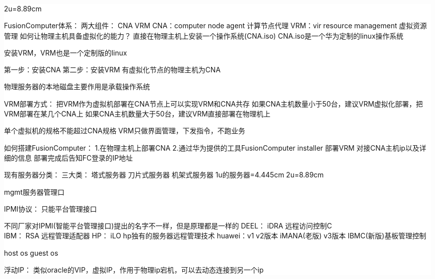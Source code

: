 2u=8.89cm


FusionComputer体系： 
两大组件： CNA VRM 
CNA：computer node agent 计算节点代理 
VRM：vir resource management 虚拟资源管理 
如何让物理主机具备虚拟化的能力？
直接在物理主机上安装一个操作系统(CNA.iso)
CNA.iso是一个华为定制的linux操作系统 

安装VRM，VRM也是一个定制版的linux

第一步：安装CNA
第二步：安装VRM 
有虚拟化节点的物理主机为CNA 

物理服务器的本地磁盘主要作用是承载操作系统

VRM部署方式： 
把VRM作为虚拟机部署在CNA节点上可以实现VRM和CNA共存
如果CNA主机数量小于50台，建议VRM虚拟化部署，把VRM部署在某几个CNA上 
如果CNA主机数量大于50台，建议VRM直接部署在物理机上 

单个虚拟机的规格不能超过CNA规格
VRM只做界面管理，下发指令，不跑业务 

如何搭建FusionComputer： 
1.在物理主机上部署CNA 
2.通过华为提供的工具FusionComputer installer 部署VRM 
对接CNA主机ip以及详细的信息 
部署完成后告知FC登录的IP地址 

现有服务器分类： 
三大类：
塔式服务器 
刀片式服务器
机架式服务器
1u的服务器=4.445cm
2u=8.89cm


mgmt服务器管理口

IPMI协议： 只能平台管理接口

不同厂家对IPMI(智能平台管理接口)提出的名字不一样，但是原理都是一样的 
DEEL： iDRA 远程访问控制C	
IBM： RSA 远程管理适配器
HP： iLO hp独有的服务器远程管理技术
huawei：v1 v2版本 iMANA(老版) v3版本 IBMC(新版)基板管理控制

host os 
guest os 

浮动IP： 
类似oracle的VIP，虚拟IP，作用于物理ip宕机，可以去动态连接到另一个ip

